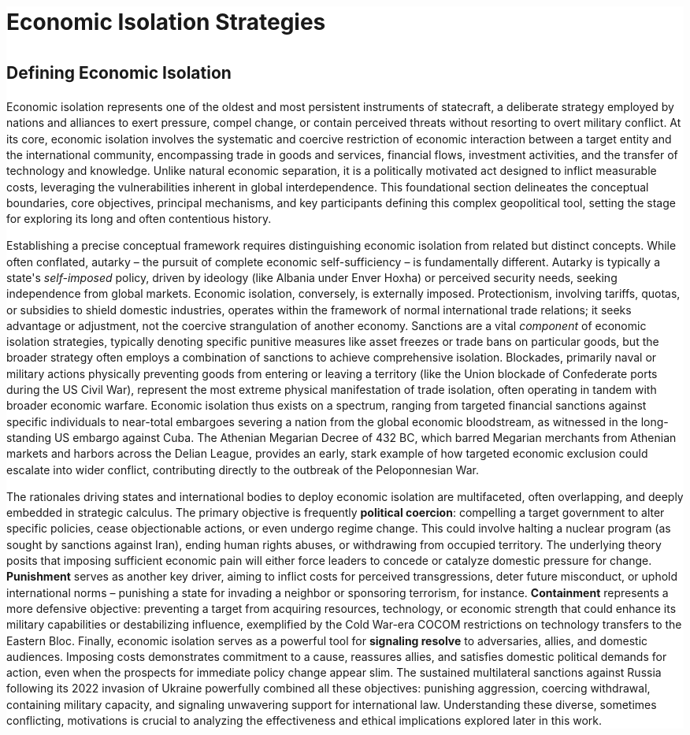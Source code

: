 
# Economic Isolation Strategies

## Defining Economic Isolation

Economic isolation represents one of the oldest and most persistent instruments of statecraft, a deliberate strategy employed by nations and alliances to exert pressure, compel change, or contain perceived threats without resorting to overt military conflict. At its core, economic isolation involves the systematic and coercive restriction of economic interaction between a target entity and the international community, encompassing trade in goods and services, financial flows, investment activities, and the transfer of technology and knowledge. Unlike natural economic separation, it is a politically motivated act designed to inflict measurable costs, leveraging the vulnerabilities inherent in global interdependence. This foundational section delineates the conceptual boundaries, core objectives, principal mechanisms, and key participants defining this complex geopolitical tool, setting the stage for exploring its long and often contentious history.

Establishing a precise conceptual framework requires distinguishing economic isolation from related but distinct concepts. While often conflated, autarky – the pursuit of complete economic self-sufficiency – is fundamentally different. Autarky is typically a state's *self-imposed* policy, driven by ideology (like Albania under Enver Hoxha) or perceived security needs, seeking independence from global markets. Economic isolation, conversely, is externally imposed. Protectionism, involving tariffs, quotas, or subsidies to shield domestic industries, operates within the framework of normal international trade relations; it seeks advantage or adjustment, not the coercive strangulation of another economy. Sanctions are a vital *component* of economic isolation strategies, typically denoting specific punitive measures like asset freezes or trade bans on particular goods, but the broader strategy often employs a combination of sanctions to achieve comprehensive isolation. Blockades, primarily naval or military actions physically preventing goods from entering or leaving a territory (like the Union blockade of Confederate ports during the US Civil War), represent the most extreme physical manifestation of trade isolation, often operating in tandem with broader economic warfare. Economic isolation thus exists on a spectrum, ranging from targeted financial sanctions against specific individuals to near-total embargoes severing a nation from the global economic bloodstream, as witnessed in the long-standing US embargo against Cuba. The Athenian Megarian Decree of 432 BC, which barred Megarian merchants from Athenian markets and harbors across the Delian League, provides an early, stark example of how targeted economic exclusion could escalate into wider conflict, contributing directly to the outbreak of the Peloponnesian War.

The rationales driving states and international bodies to deploy economic isolation are multifaceted, often overlapping, and deeply embedded in strategic calculus. The primary objective is frequently **political coercion**: compelling a target government to alter specific policies, cease objectionable actions, or even undergo regime change. This could involve halting a nuclear program (as sought by sanctions against Iran), ending human rights abuses, or withdrawing from occupied territory. The underlying theory posits that imposing sufficient economic pain will either force leaders to concede or catalyze domestic pressure for change. **Punishment** serves as another key driver, aiming to inflict costs for perceived transgressions, deter future misconduct, or uphold international norms – punishing a state for invading a neighbor or sponsoring terrorism, for instance. **Containment** represents a more defensive objective: preventing a target from acquiring resources, technology, or economic strength that could enhance its military capabilities or destabilizing influence, exemplified by the Cold War-era COCOM restrictions on technology transfers to the Eastern Bloc. Finally, economic isolation serves as a powerful tool for **signaling resolve** to adversaries, allies, and domestic audiences. Imposing costs demonstrates commitment to a cause, reassures allies, and satisfies domestic political demands for action, even when the prospects for immediate policy change appear slim. The sustained multilateral sanctions against Russia following its 2022 invasion of Ukraine powerfully combined all these objectives: punishing aggression, coercing withdrawal, containing military capacity, and signaling unwavering support for international law. Understanding these diverse, sometimes conflicting, motivations is crucial to analyzing the effectiveness and ethical implications explored later in this work.
